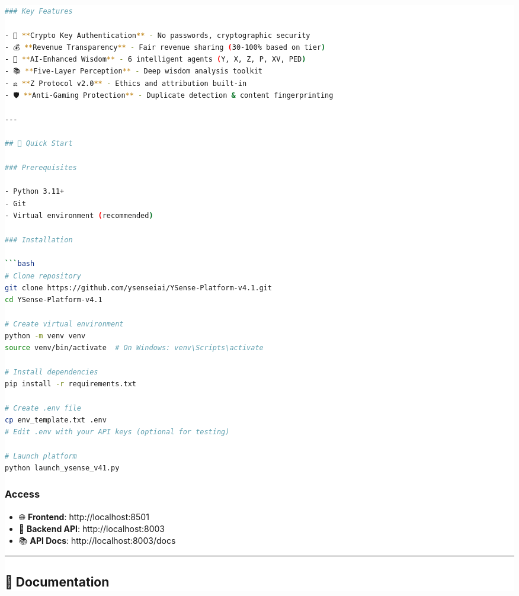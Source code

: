```bash
### Key Features

- 🔐 **Crypto Key Authentication** - No passwords, cryptographic security
- 💰 **Revenue Transparency** - Fair revenue sharing (30-100% based on tier)
- 🤖 **AI-Enhanced Wisdom** - 6 intelligent agents (Y, X, Z, P, XV, PED)
- 📚 **Five-Layer Perception** - Deep wisdom analysis toolkit
- ⚖️ **Z Protocol v2.0** - Ethics and attribution built-in
- 🛡️ **Anti-Gaming Protection** - Duplicate detection & content fingerprinting

---

## 🚀 Quick Start

### Prerequisites

- Python 3.11+
- Git
- Virtual environment (recommended)

### Installation

```bash
# Clone repository
git clone https://github.com/ysenseiai/YSense-Platform-v4.1.git
cd YSense-Platform-v4.1

# Create virtual environment
python -m venv venv
source venv/bin/activate  # On Windows: venv\Scripts\activate

# Install dependencies
pip install -r requirements.txt

# Create .env file
cp env_template.txt .env
# Edit .env with your API keys (optional for testing)

# Launch platform
python launch_ysense_v41.py
```

### Access

- 🌐 **Frontend**: http://localhost:8501
- 🔧 **Backend API**: http://localhost:8003
- 📚 **API Docs**: http://localhost:8003/docs

---

## 📖 Documentation
